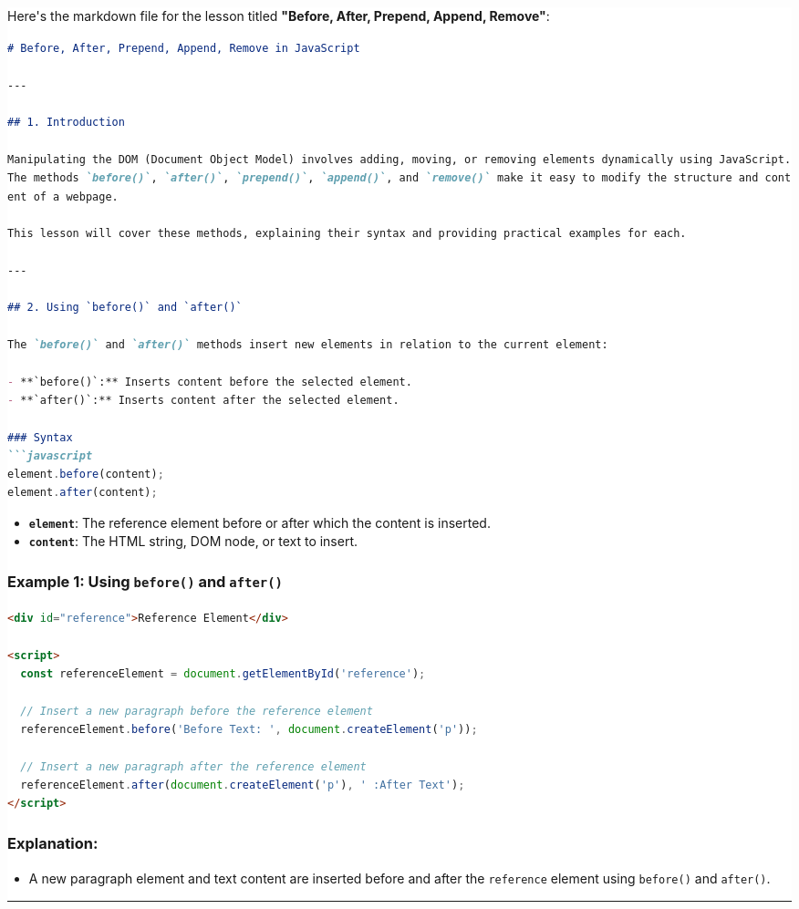 Here's the markdown file for the lesson titled **"Before, After, Prepend, Append, Remove"**:

```md
# Before, After, Prepend, Append, Remove in JavaScript

---

## 1. Introduction

Manipulating the DOM (Document Object Model) involves adding, moving, or removing elements dynamically using JavaScript. The methods `before()`, `after()`, `prepend()`, `append()`, and `remove()` make it easy to modify the structure and content of a webpage.

This lesson will cover these methods, explaining their syntax and providing practical examples for each.

---

## 2. Using `before()` and `after()`

The `before()` and `after()` methods insert new elements in relation to the current element:

- **`before()`:** Inserts content before the selected element.
- **`after()`:** Inserts content after the selected element.

### Syntax
```javascript
element.before(content);
element.after(content);
```

- **`element`**: The reference element before or after which the content is inserted.
- **`content`**: The HTML string, DOM node, or text to insert.

### Example 1: Using `before()` and `after()`
```html
<div id="reference">Reference Element</div>

<script>
  const referenceElement = document.getElementById('reference');
  
  // Insert a new paragraph before the reference element
  referenceElement.before('Before Text: ', document.createElement('p'));
  
  // Insert a new paragraph after the reference element
  referenceElement.after(document.createElement('p'), ' :After Text');
</script>
```

### Explanation:
- A new paragraph element and text content are inserted before and after the `reference` element using `before()` and `after()`.

---